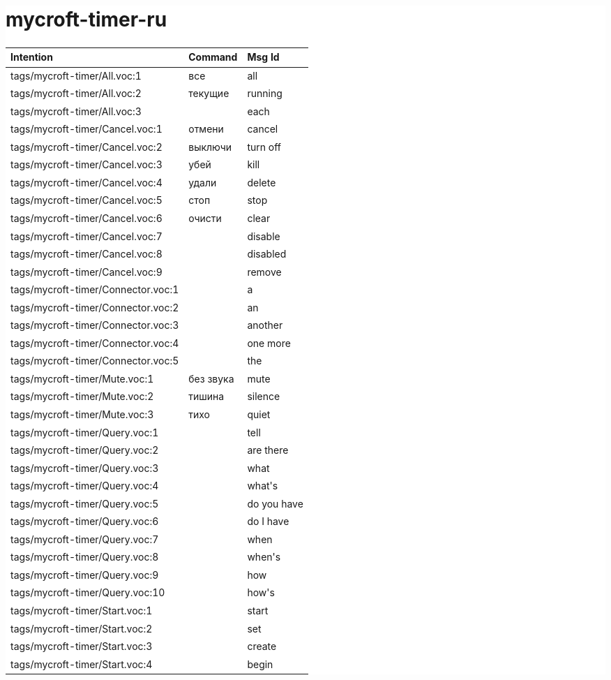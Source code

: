 # mycroft-timer-ru
  

|Intention|Command|Msg Id|
| :--- | :--- | :--- |
|tags/mycroft-timer/All.voc:1|все|all|
|tags/mycroft-timer/All.voc:2|текущие|running|
|tags/mycroft-timer/All.voc:3||each|
|tags/mycroft-timer/Cancel.voc:1|отмени|cancel|
|tags/mycroft-timer/Cancel.voc:2|выключи|turn off|
|tags/mycroft-timer/Cancel.voc:3|убей|kill|
|tags/mycroft-timer/Cancel.voc:4|удали|delete|
|tags/mycroft-timer/Cancel.voc:5|стоп|stop|
|tags/mycroft-timer/Cancel.voc:6|очисти|clear|
|tags/mycroft-timer/Cancel.voc:7||disable|
|tags/mycroft-timer/Cancel.voc:8||disabled|
|tags/mycroft-timer/Cancel.voc:9||remove|
|tags/mycroft-timer/Connector.voc:1||a|
|tags/mycroft-timer/Connector.voc:2||an|
|tags/mycroft-timer/Connector.voc:3||another|
|tags/mycroft-timer/Connector.voc:4||one more|
|tags/mycroft-timer/Connector.voc:5||the|
|tags/mycroft-timer/Mute.voc:1|без звука|mute|
|tags/mycroft-timer/Mute.voc:2|тишина|silence|
|tags/mycroft-timer/Mute.voc:3|тихо|quiet|
|tags/mycroft-timer/Query.voc:1||tell|
|tags/mycroft-timer/Query.voc:2||are there|
|tags/mycroft-timer/Query.voc:3||what|
|tags/mycroft-timer/Query.voc:4||what's|
|tags/mycroft-timer/Query.voc:5||do you have|
|tags/mycroft-timer/Query.voc:6||do I have|
|tags/mycroft-timer/Query.voc:7||when|
|tags/mycroft-timer/Query.voc:8||when's|
|tags/mycroft-timer/Query.voc:9||how|
|tags/mycroft-timer/Query.voc:10||how's|
|tags/mycroft-timer/Start.voc:1||start|
|tags/mycroft-timer/Start.voc:2||set|
|tags/mycroft-timer/Start.voc:3||create|
|tags/mycroft-timer/Start.voc:4||begin|
